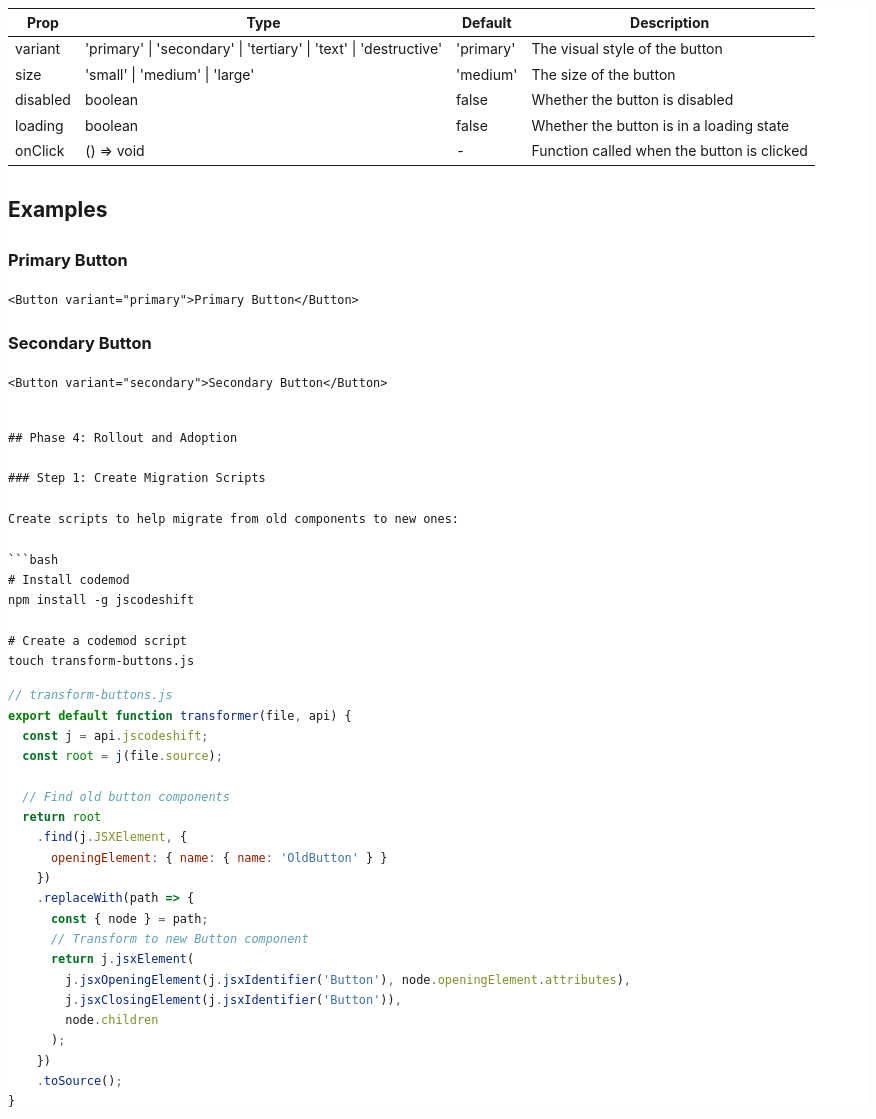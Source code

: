 | Prop | Type | Default | Description |
|------|------|---------|-------------|
| variant | 'primary' \| 'secondary' \| 'tertiary' \| 'text' \| 'destructive' | 'primary' | The visual style of the button |
| size | 'small' \| 'medium' \| 'large' | 'medium' | The size of the button |
| disabled | boolean | false | Whether the button is disabled |
| loading | boolean | false | Whether the button is in a loading state |
| onClick | () => void | - | Function called when the button is clicked |

## Examples

### Primary Button

```tsx
<Button variant="primary">Primary Button</Button>
```

### Secondary Button

```tsx
<Button variant="secondary">Secondary Button</Button>
```
```

## Phase 4: Rollout and Adoption

### Step 1: Create Migration Scripts

Create scripts to help migrate from old components to new ones:

```bash
# Install codemod
npm install -g jscodeshift

# Create a codemod script
touch transform-buttons.js
```

```javascript
// transform-buttons.js
export default function transformer(file, api) {
  const j = api.jscodeshift;
  const root = j(file.source);
  
  // Find old button components
  return root
    .find(j.JSXElement, {
      openingElement: { name: { name: 'OldButton' } }
    })
    .replaceWith(path => {
      const { node } = path;
      // Transform to new Button component
      return j.jsxElement(
        j.jsxOpeningElement(j.jsxIdentifier('Button'), node.openingElement.attributes),
        j.jsxClosingElement(j.jsxIdentifier('Button')),
        node.children
      );
    })
    .toSource();
}
```
